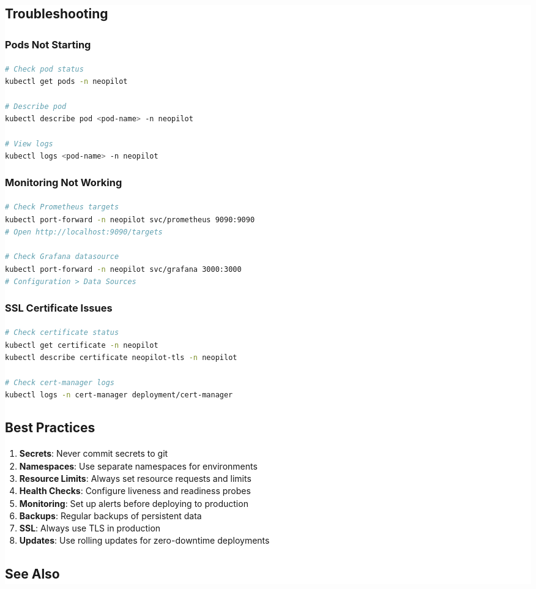 ## Troubleshooting

### Pods Not Starting

```bash
# Check pod status
kubectl get pods -n neopilot

# Describe pod
kubectl describe pod <pod-name> -n neopilot

# View logs
kubectl logs <pod-name> -n neopilot
```

### Monitoring Not Working

```bash
# Check Prometheus targets
kubectl port-forward -n neopilot svc/prometheus 9090:9090
# Open http://localhost:9090/targets

# Check Grafana datasource
kubectl port-forward -n neopilot svc/grafana 3000:3000
# Configuration > Data Sources
```

### SSL Certificate Issues

```bash
# Check certificate status
kubectl get certificate -n neopilot
kubectl describe certificate neopilot-tls -n neopilot

# Check cert-manager logs
kubectl logs -n cert-manager deployment/cert-manager
```

## Best Practices

1. **Secrets**: Never commit secrets to git
2. **Namespaces**: Use separate namespaces for environments
3. **Resource Limits**: Always set resource requests and limits
4. **Health Checks**: Configure liveness and readiness probes
5. **Monitoring**: Set up alerts before deploying to production
6. **Backups**: Regular backups of persistent data
7. **SSL**: Always use TLS in production
8. **Updates**: Use rolling updates for zero-downtime deployments

## See Also
